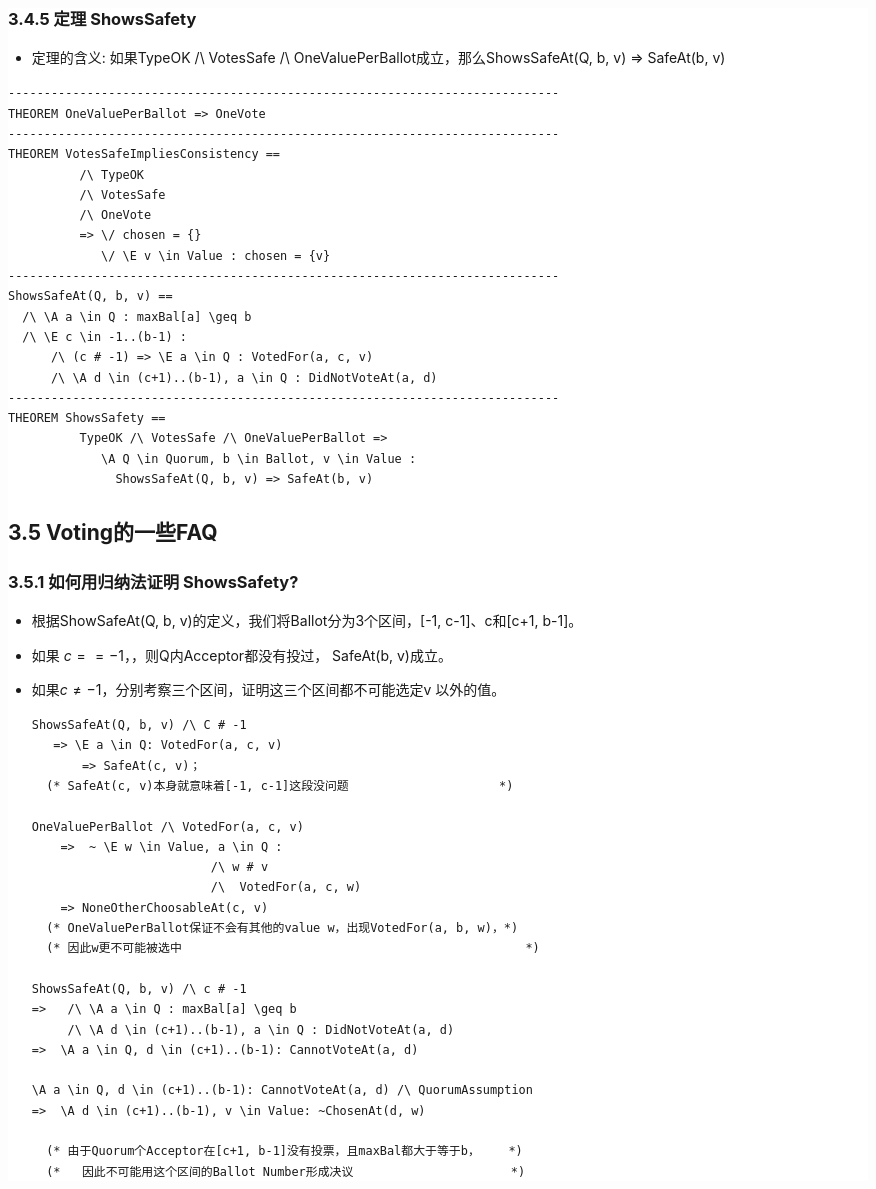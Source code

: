 

### 3.4.5 定理 ShowsSafety

- 定理的含义:  如果TypeOK /\ VotesSafe /\ OneValuePerBallot成立，那么ShowsSafeAt(Q, b, v) => SafeAt(b, v)

```tla
-----------------------------------------------------------------------------
THEOREM OneValuePerBallot => OneVote
-----------------------------------------------------------------------------
THEOREM VotesSafeImpliesConsistency ==
          /\ TypeOK 
          /\ VotesSafe
          /\ OneVote
          => \/ chosen = {}
             \/ \E v \in Value : chosen = {v}
-----------------------------------------------------------------------------
ShowsSafeAt(Q, b, v) == 
  /\ \A a \in Q : maxBal[a] \geq b
  /\ \E c \in -1..(b-1) : 
      /\ (c # -1) => \E a \in Q : VotedFor(a, c, v)
      /\ \A d \in (c+1)..(b-1), a \in Q : DidNotVoteAt(a, d)
-----------------------------------------------------------------------------
THEOREM ShowsSafety == 
          TypeOK /\ VotesSafe /\ OneValuePerBallot =>
             \A Q \in Quorum, b \in Ballot, v \in Value :
               ShowsSafeAt(Q, b, v) => SafeAt(b, v)
```



## 3.5 Voting的一些FAQ

### 3.5.1 如何用归纳法证明 ShowsSafety?

- 根据ShowSafeAt(Q, b, v)的定义，我们将Ballot分为3个区间，[-1, c-1]、c和[c+1, b-1]。

- 如果 $c == -1$，，则Q内Acceptor都没有投过， SafeAt(b, v)成立。

- 如果$c \ne -1$，分别考察三个区间，证明这三个区间都不可能选定v 以外的值。

  ```tla
  ShowsSafeAt(Q, b, v) /\ C # -1 
     => \E a \in Q: VotedFor(a, c, v) 
         => SafeAt(c, v)；
    (* SafeAt(c, v)本身就意味着[-1, c-1]这段没问题                     *)
  
  OneValuePerBallot /\ VotedFor(a, c, v) 
      =>  ~ \E w \in Value, a \in Q :
                           /\ w # v 
                           /\  VotedFor(a, c, w)
      => NoneOtherChoosableAt(c, v)
    (* OneValuePerBallot保证不会有其他的value w，出现VotedFor(a, b, w)，*)
    (* 因此w更不可能被选中                                                *)
  
  ShowsSafeAt(Q, b, v) /\ c # -1
  =>   /\ \A a \in Q : maxBal[a] \geq b
       /\ \A d \in (c+1)..(b-1), a \in Q : DidNotVoteAt(a, d)
  =>  \A a \in Q, d \in (c+1)..(b-1): CannotVoteAt(a, d)
  
  \A a \in Q, d \in (c+1)..(b-1): CannotVoteAt(a, d) /\ QuorumAssumption
  =>  \A d \in (c+1)..(b-1), v \in Value: ~ChosenAt(d, w) 
     
    (* 由于Quorum个Acceptor在[c+1, b-1]没有投票，且maxBal都大于等于b，    *)
    (*   因此不可能用这个区间的Ballot Number形成决议                      *)
  ```
